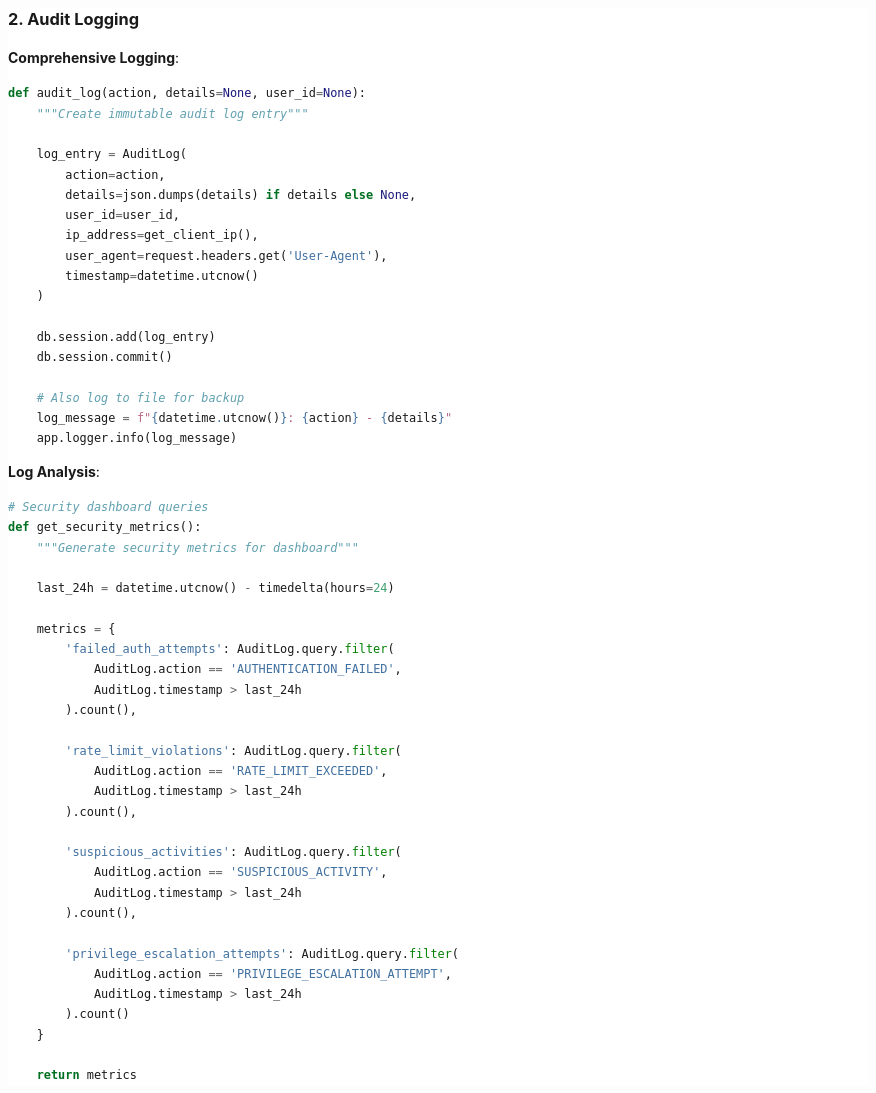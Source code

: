 ### 2. Audit Logging

**Comprehensive Logging**:
```python
def audit_log(action, details=None, user_id=None):
    """Create immutable audit log entry"""
    
    log_entry = AuditLog(
        action=action,
        details=json.dumps(details) if details else None,
        user_id=user_id,
        ip_address=get_client_ip(),
        user_agent=request.headers.get('User-Agent'),
        timestamp=datetime.utcnow()
    )
    
    db.session.add(log_entry)
    db.session.commit()
    
    # Also log to file for backup
    log_message = f"{datetime.utcnow()}: {action} - {details}"
    app.logger.info(log_message)
```

**Log Analysis**:
```python
# Security dashboard queries
def get_security_metrics():
    """Generate security metrics for dashboard"""
    
    last_24h = datetime.utcnow() - timedelta(hours=24)
    
    metrics = {
        'failed_auth_attempts': AuditLog.query.filter(
            AuditLog.action == 'AUTHENTICATION_FAILED',
            AuditLog.timestamp > last_24h
        ).count(),
        
        'rate_limit_violations': AuditLog.query.filter(
            AuditLog.action == 'RATE_LIMIT_EXCEEDED',
            AuditLog.timestamp > last_24h
        ).count(),
        
        'suspicious_activities': AuditLog.query.filter(
            AuditLog.action == 'SUSPICIOUS_ACTIVITY',
            AuditLog.timestamp > last_24h
        ).count(),
        
        'privilege_escalation_attempts': AuditLog.query.filter(
            AuditLog.action == 'PRIVILEGE_ESCALATION_ATTEMPT',
            AuditLog.timestamp > last_24h
        ).count()
    }
    
    return metrics
```
